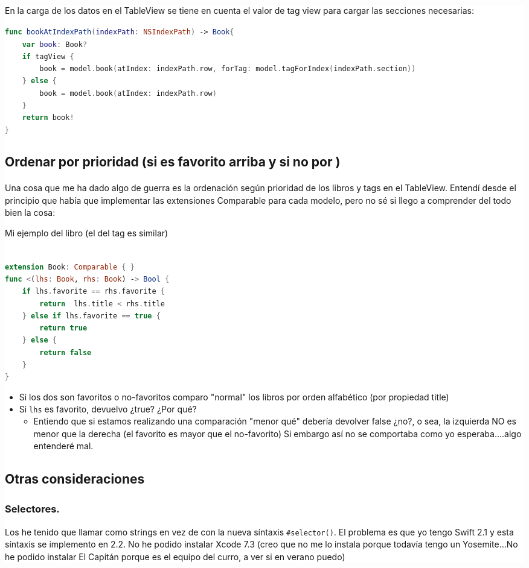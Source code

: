 
En la carga de los datos en el TableView se tiene en cuenta el valor de tag view para cargar las secciones necesarias:

```swift
func bookAtIndexPath(indexPath: NSIndexPath) -> Book{
    var book: Book?
    if tagView {
        book = model.book(atIndex: indexPath.row, forTag: model.tagForIndex(indexPath.section))
    } else {
        book = model.book(atIndex: indexPath.row)
    }
    return book!
}
```

Ordenar por prioridad (si es favorito arriba y si no por )
---------------------------------------------------------
Una cosa que me ha dado algo de guerra es la ordenación según prioridad de los libros y tags en el TableView. Entendí desde el principio que había que implementar las extensiones Comparable para cada modelo, pero no sé si llego a comprender del todo bien la cosa:

Mi ejemplo del libro (el del tag es similar)


```swift

extension Book: Comparable { }
func <(lhs: Book, rhs: Book) -> Bool {
    if lhs.favorite == rhs.favorite {
        return  lhs.title < rhs.title
    } else if lhs.favorite == true {
        return true
    } else {
        return false
    }
}

```

- Si los dos son favoritos o no-favoritos comparo "normal" los libros por orden alfabético (por propiedad title)
- Si `lhs` es favorito, devuelvo ¿true? ¿Por qué? 
    - Entiendo que si estamos realizando una comparación "menor qué" debería devolver false ¿no?, o sea, la izquierda NO es menor que la derecha (el favorito es mayor que el no-favorito) Si embargo así no se comportaba como yo esperaba....algo entenderé mal. 

Otras consideraciones
---------------------

### Selectores. 

Los he tenido que llamar como strings en vez de con la nueva síntaxis `#selector()`. El problema es que yo tengo Swift 2.1 y esta síntaxis se implemento en 2.2. No he podido instalar Xcode 7.3 (creo que no me lo instala porque todavía tengo un Yosemite...No he podido instalar El Capitán porque es el equipo del curro, a ver si en verano puedo)
